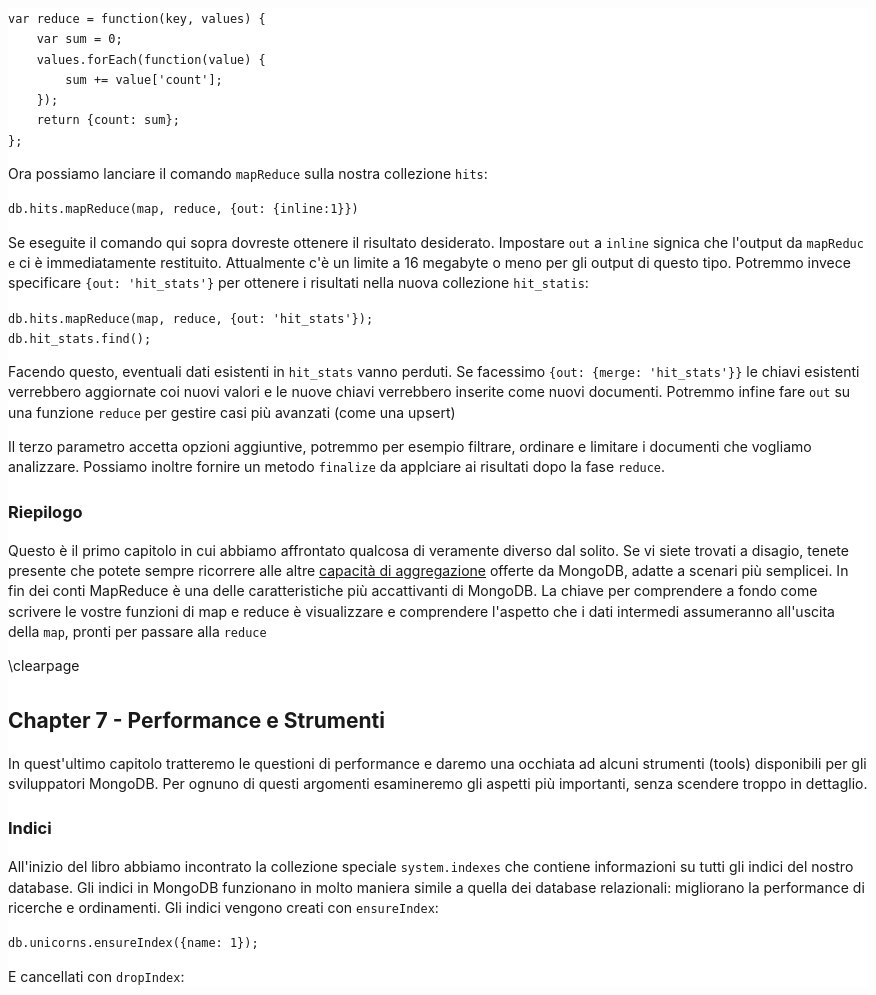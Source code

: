	var reduce = function(key, values) {
		var sum = 0;
		values.forEach(function(value) {
			sum += value['count'];
		});
		return {count: sum};
	};

Ora possiamo lanciare il comando `mapReduce` sulla nostra collezione `hits`:

	db.hits.mapReduce(map, reduce, {out: {inline:1}})

Se eseguite il comando qui sopra dovreste ottenere il risultato desiderato. Impostare `out` a `inline` signica che l'output da `mapReduce` ci è immediatamente restituito. Attualmente c'è un limite a 16 megabyte o meno per gli output di questo tipo. Potremmo invece specificare `{out: 'hit_stats'}` per ottenere i risultati nella nuova collezione `hit_statis`:

	db.hits.mapReduce(map, reduce, {out: 'hit_stats'});
	db.hit_stats.find();

Facendo questo, eventuali dati esistenti in `hit_stats` vanno perduti. Se facessimo `{out: {merge: 'hit_stats'}}` le chiavi esistenti verrebbero aggiornate coi nuovi valori e le nuove chiavi verrebbero inserite come nuovi documenti. Potremmo infine fare `out` su una funzione `reduce` per gestire casi più avanzati (come una upsert)

Il terzo parametro accetta opzioni aggiuntive, potremmo per esempio filtrare, ordinare e limitare i documenti che vogliamo analizzare. Possiamo inoltre fornire un metodo `finalize` da applciare ai risultati dopo la fase `reduce`.

### Riepilogo ###
Questo è il primo capitolo in cui abbiamo affrontato qualcosa di veramente diverso dal solito. Se vi siete trovati a disagio, tenete presente che potete sempre ricorrere alle altre [capacità di aggregazione](http://www.mongodb.org/display/DOCS/Aggregation) offerte da MongoDB, adatte a scenari più semplicei. In fin dei conti MapReduce è una delle caratteristiche più accattivanti di MongoDB. La chiave per comprendere a fondo come scrivere le vostre funzioni di map e reduce è visualizzare e comprendere l'aspetto che i dati intermedi assumeranno all'uscita della `map`, pronti per passare alla `reduce`

\clearpage

## Chapter 7 - Performance e Strumenti ##
In quest'ultimo capitolo tratteremo le questioni di performance e daremo una occhiata ad alcuni strumenti (tools) disponibili per gli sviluppatori MongoDB. Per ognuno di questi argomenti esamineremo gli aspetti più importanti, senza scendere troppo in dettaglio.

### Indici ###
All'inizio del libro abbiamo incontrato la collezione speciale `system.indexes` che contiene informazioni su tutti gli indici del nostro database. Gli indici in MongoDB funzionano in molto maniera simile a quella dei database relazionali: migliorano la performance di ricerche e ordinamenti. Gli indici vengono creati con `ensureIndex`:

	db.unicorns.ensureIndex({name: 1});

E cancellati con `dropIndex`:
